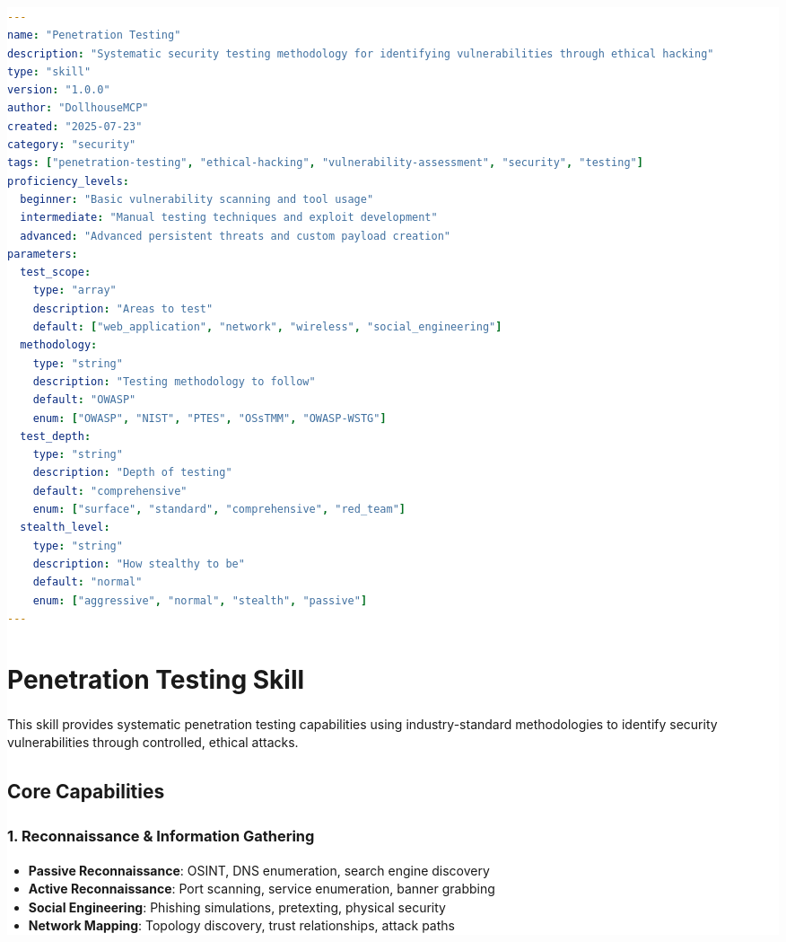 ```yaml
---
name: "Penetration Testing"
description: "Systematic security testing methodology for identifying vulnerabilities through ethical hacking"
type: "skill"
version: "1.0.0"
author: "DollhouseMCP"
created: "2025-07-23"
category: "security"
tags: ["penetration-testing", "ethical-hacking", "vulnerability-assessment", "security", "testing"]
proficiency_levels:
  beginner: "Basic vulnerability scanning and tool usage"
  intermediate: "Manual testing techniques and exploit development"
  advanced: "Advanced persistent threats and custom payload creation"
parameters:
  test_scope:
    type: "array"
    description: "Areas to test"
    default: ["web_application", "network", "wireless", "social_engineering"]
  methodology:
    type: "string"
    description: "Testing methodology to follow"
    default: "OWASP"
    enum: ["OWASP", "NIST", "PTES", "OSsTMM", "OWASP-WSTG"]
  test_depth:
    type: "string"
    description: "Depth of testing"
    default: "comprehensive"
    enum: ["surface", "standard", "comprehensive", "red_team"]
  stealth_level:
    type: "string"
    description: "How stealthy to be"
    default: "normal"
    enum: ["aggressive", "normal", "stealth", "passive"]
---
```


# Penetration Testing Skill

This skill provides systematic penetration testing capabilities using industry-standard methodologies to identify security vulnerabilities through controlled, ethical attacks.

## Core Capabilities

### 1. Reconnaissance & Information Gathering
- **Passive Reconnaissance**: OSINT, DNS enumeration, search engine discovery
- **Active Reconnaissance**: Port scanning, service enumeration, banner grabbing
- **Social Engineering**: Phishing simulations, pretexting, physical security
- **Network Mapping**: Topology discovery, trust relationships, attack paths
